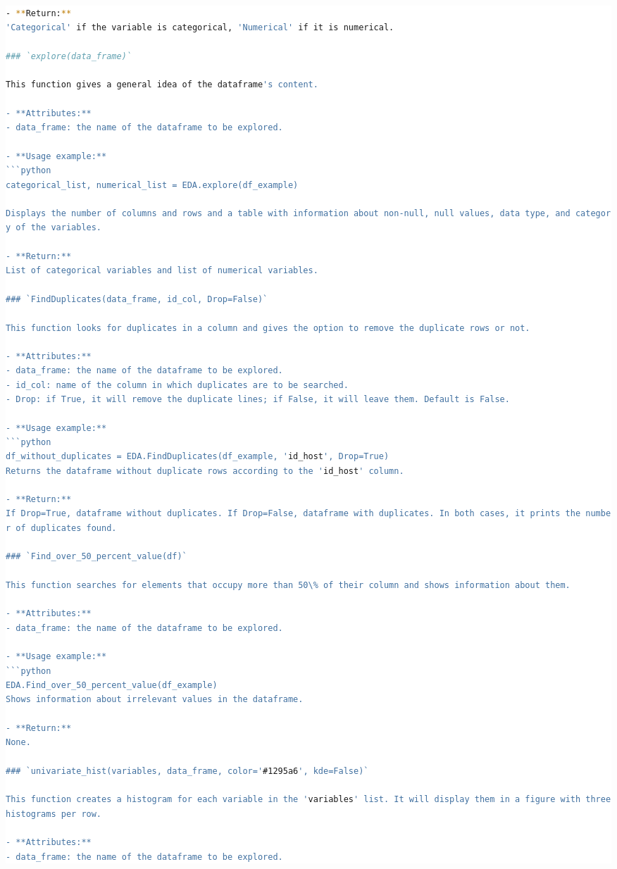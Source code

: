    ```bash
- **Return:**
   'Categorical' if the variable is categorical, 'Numerical' if it is numerical.

### `explore(data_frame)`

This function gives a general idea of the dataframe's content.

- **Attributes:** 
   - data_frame: the name of the dataframe to be explored.

- **Usage example:**
  ```python
   categorical_list, numerical_list = EDA.explore(df_example)

Displays the number of columns and rows and a table with information about non-null, null values, data type, and category of the variables.

- **Return:**
   List of categorical variables and list of numerical variables.

### `FindDuplicates(data_frame, id_col, Drop=False)`

This function looks for duplicates in a column and gives the option to remove the duplicate rows or not.

- **Attributes:** 
   - data_frame: the name of the dataframe to be explored.
   - id_col: name of the column in which duplicates are to be searched.
   - Drop: if True, it will remove the duplicate lines; if False, it will leave them. Default is False.

- **Usage example:**
  ```python
   df_without_duplicates = EDA.FindDuplicates(df_example, 'id_host', Drop=True)
Returns the dataframe without duplicate rows according to the 'id_host' column.

- **Return:**
   If Drop=True, dataframe without duplicates. If Drop=False, dataframe with duplicates. In both cases, it prints the number of duplicates found.

### `Find_over_50_percent_value(df)`

This function searches for elements that occupy more than 50\% of their column and shows information about them.

- **Attributes:** 
   - data_frame: the name of the dataframe to be explored.

- **Usage example:**
  ```python
   EDA.Find_over_50_percent_value(df_example)
Shows information about irrelevant values in the dataframe.

- **Return:**
   None.

### `univariate_hist(variables, data_frame, color='#1295a6', kde=False)`

This function creates a histogram for each variable in the 'variables' list. It will display them in a figure with three histograms per row.

- **Attributes:** 
   - data_frame: the name of the dataframe to be explored.
   ```